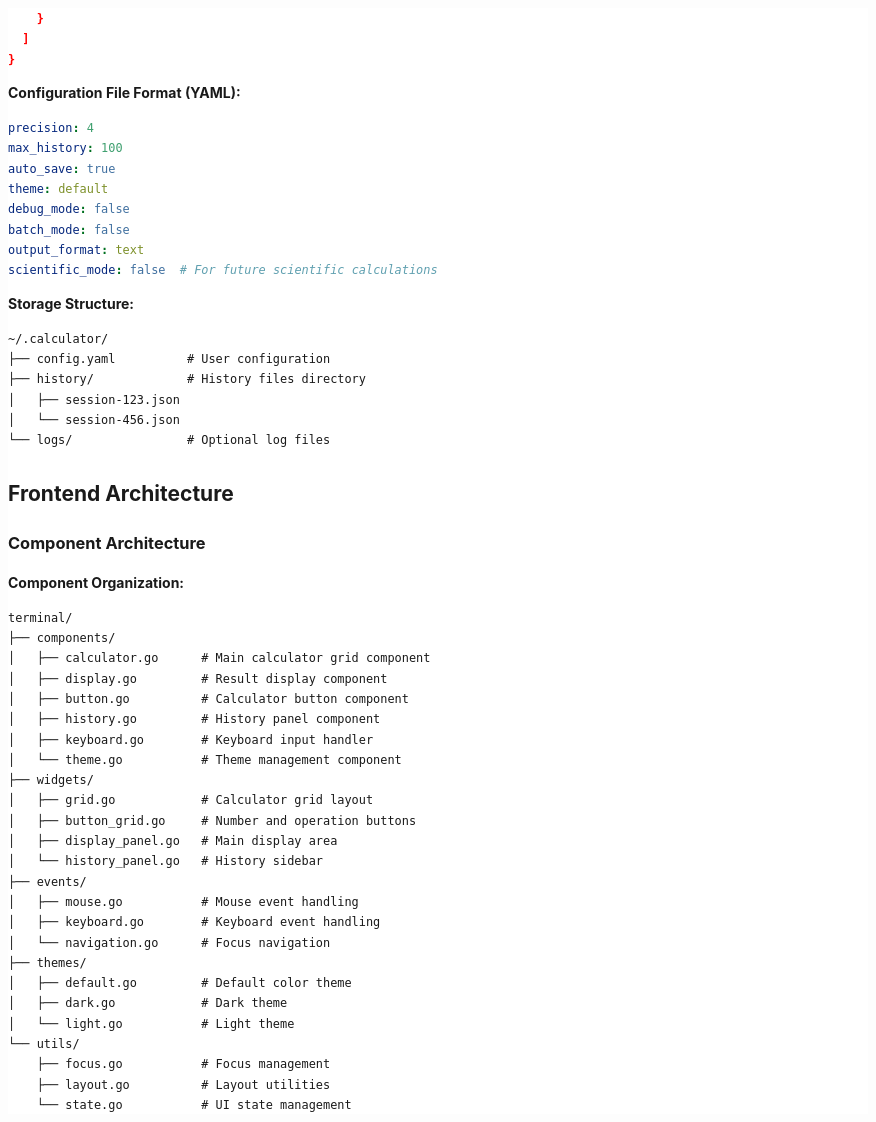 ```json
    }
  ]
}
```

**Configuration File Format (YAML):**
```yaml
precision: 4
max_history: 100
auto_save: true
theme: default
debug_mode: false
batch_mode: false
output_format: text
scientific_mode: false  # For future scientific calculations
```

**Storage Structure:**
```
~/.calculator/
├── config.yaml          # User configuration
├── history/             # History files directory
│   ├── session-123.json
│   └── session-456.json
└── logs/                # Optional log files
```

## Frontend Architecture

### Component Architecture

**Component Organization:**
```
terminal/
├── components/
│   ├── calculator.go      # Main calculator grid component
│   ├── display.go         # Result display component
│   ├── button.go          # Calculator button component
│   ├── history.go         # History panel component
│   ├── keyboard.go        # Keyboard input handler
│   └── theme.go           # Theme management component
├── widgets/
│   ├── grid.go            # Calculator grid layout
│   ├── button_grid.go     # Number and operation buttons
│   ├── display_panel.go   # Main display area
│   └── history_panel.go   # History sidebar
├── events/
│   ├── mouse.go           # Mouse event handling
│   ├── keyboard.go        # Keyboard event handling
│   └── navigation.go      # Focus navigation
├── themes/
│   ├── default.go         # Default color theme
│   ├── dark.go            # Dark theme
│   └── light.go           # Light theme
└── utils/
    ├── focus.go           # Focus management
    ├── layout.go          # Layout utilities
    └── state.go           # UI state management
```
